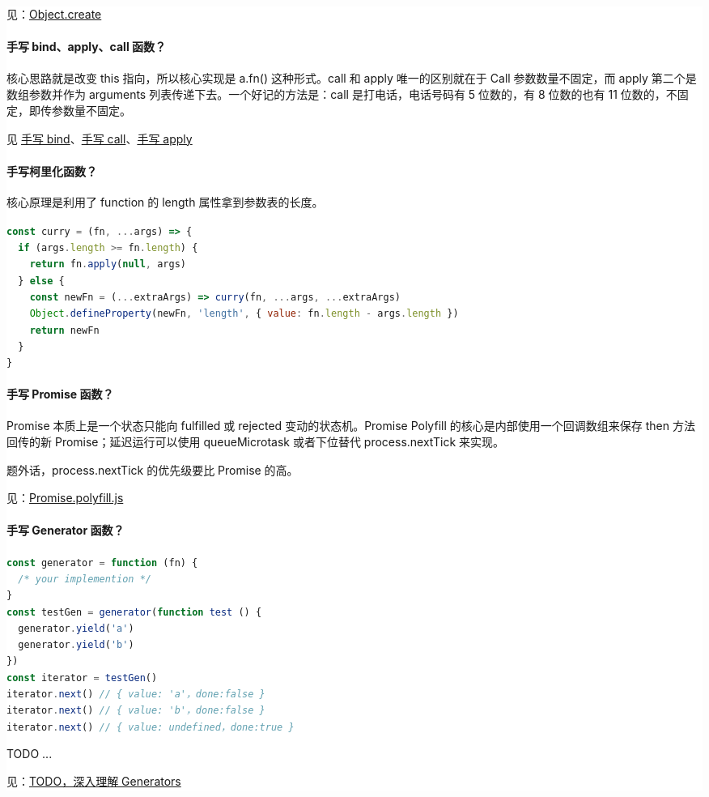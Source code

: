 见：[Object.create](https://tc39.es/ecma262/#sec-object.create)

#### 手写 bind、apply、call 函数？

核心思路就是改变 this 指向，所以核心实现是 a.fn() 这种形式。call 和 apply 唯一的区别就在于 Call 参数数量不固定，而 apply 第二个是数组参数并作为 arguments 列表传递下去。一个好记的方法是：call 是打电话，电话号码有 5 位数的，有 8 位数的也有 11 位数的，不固定，即传参数量不固定。

见 [手写 bind](https://github.com/Lionad-Morotar/read-source-code/blob/master/polyfill/bind.js)、[手写 call](https://github.com/Lionad-Morotar/read-source-code/blob/master/polyfill/call.js)、[手写 apply](https://github.com/Lionad-Morotar/read-source-code/blob/master/polyfill/apply.js)

#### 手写柯里化函数？

核心原理是利用了 function 的 length 属性拿到参数表的长度。

```js
const curry = (fn, ...args) => {
  if (args.length >= fn.length) {
    return fn.apply(null, args)
  } else {
    const newFn = (...extraArgs) => curry(fn, ...args, ...extraArgs)
    Object.defineProperty(newFn, 'length', { value: fn.length - args.length })
    return newFn
  }
}
```

#### 手写 Promise 函数？

Promise 本质上是一个状态只能向 fulfilled 或 rejected 变动的状态机。Promise Polyfill 的核心是内部使用一个回调数组来保存 then 方法回传的新 Promise；延迟运行可以使用 queueMicrotask 或者下位替代 process.nextTick 来实现。

题外话，process.nextTick 的优先级要比 Promise 的高。

见：[Promise.polyfill.js](https://github.com/Lionad-Morotar/read-source-code/tree/master/polyfill/promise)

#### 手写 Generator 函数？

```js
const generator = function (fn) {
  /* your implemention */
}
const testGen = generator(function test () {
  generator.yield('a')
  generator.yield('b')
})
const iterator = testGen()
iterator.next() // { value: 'a'，done:false }
iterator.next() // { value: 'b'，done:false }
iterator.next() // { value: undefined，done:true }
```

TODO ...

见：[TODO，深入理解 Generators](http://www.alloyteam.com/2016/02/generators-in-depth/)
